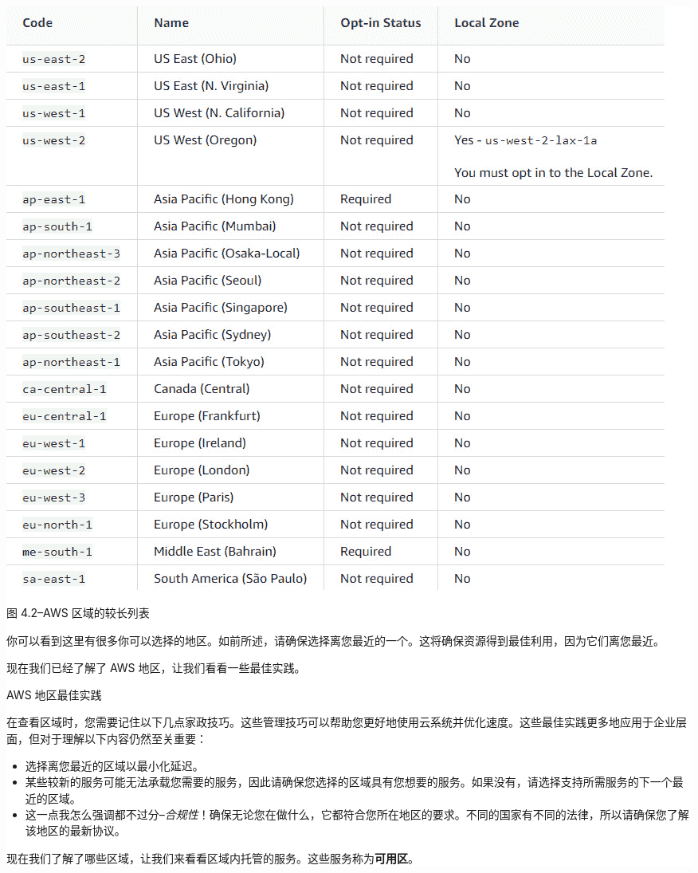 ![Figure 4.2 – Longer list of AWS Regions ](img/Figure_4.02_B15630.jpg)

图 4.2–AWS 区域的较长列表

你可以看到这里有很多你可以选择的地区。如前所述，请确保选择离您最近的一个。这将确保资源得到最佳利用，因为它们离您最近。

现在我们已经了解了 AWS 地区，让我们看看一些最佳实践。

AWS 地区最佳实践

在查看区域时，您需要记住以下几点家政技巧。这些管理技巧可以帮助您更好地使用云系统并优化速度。这些最佳实践更多地应用于企业层面，但对于理解以下内容仍然至关重要：

*   选择离您最近的区域以最小化延迟。
*   某些较新的服务可能无法承载您需要的服务，因此请确保您选择的区域具有您想要的服务。如果没有，请选择支持所需服务的下一个最近的区域。
*   这一点我怎么强调都不过分–*合规性*！确保无论您在做什么，它都符合您所在地区的要求。不同的国家有不同的法律，所以请确保您了解该地区的最新协议。

现在我们了解了哪些区域，让我们来看看区域内托管的服务。这些服务称为**可用区**。
